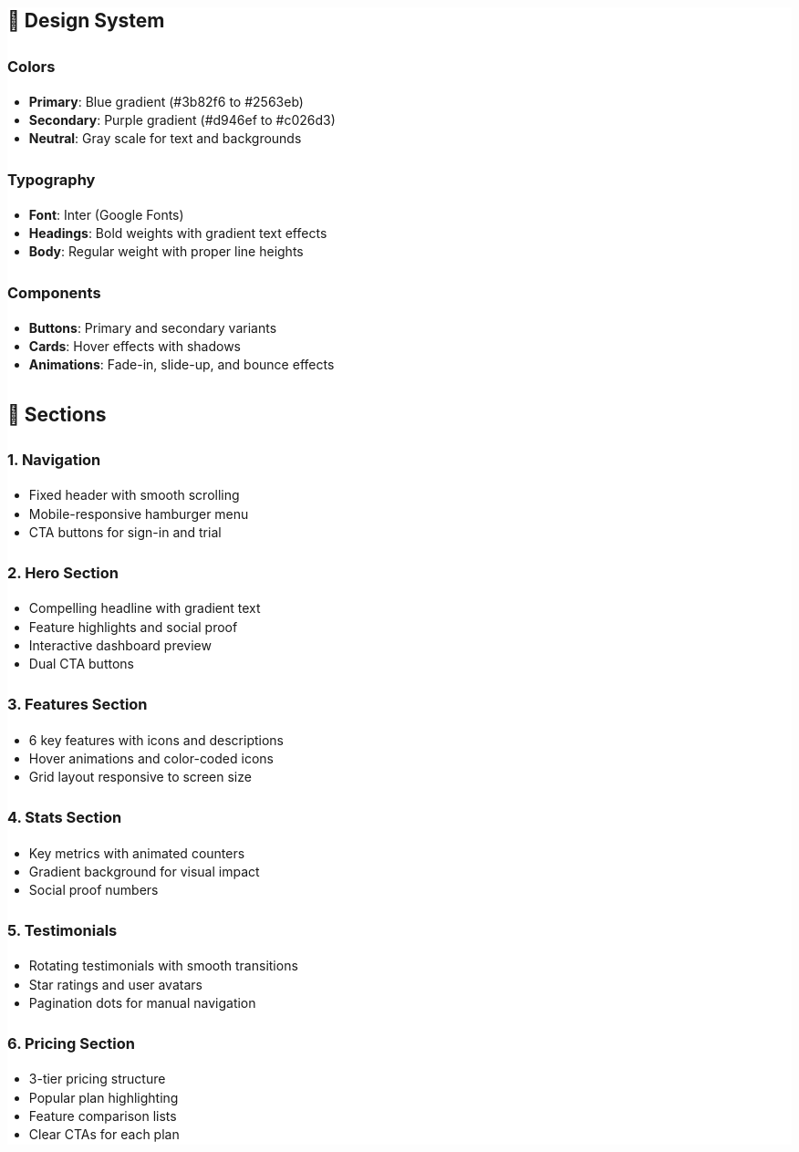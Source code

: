 ## 🎨 Design System

### Colors
- **Primary**: Blue gradient (#3b82f6 to #2563eb)
- **Secondary**: Purple gradient (#d946ef to #c026d3)
- **Neutral**: Gray scale for text and backgrounds

### Typography
- **Font**: Inter (Google Fonts)
- **Headings**: Bold weights with gradient text effects
- **Body**: Regular weight with proper line heights

### Components
- **Buttons**: Primary and secondary variants
- **Cards**: Hover effects with shadows
- **Animations**: Fade-in, slide-up, and bounce effects

## 📱 Sections

### 1. Navigation
- Fixed header with smooth scrolling
- Mobile-responsive hamburger menu
- CTA buttons for sign-in and trial

### 2. Hero Section
- Compelling headline with gradient text
- Feature highlights and social proof
- Interactive dashboard preview
- Dual CTA buttons

### 3. Features Section
- 6 key features with icons and descriptions
- Hover animations and color-coded icons
- Grid layout responsive to screen size

### 4. Stats Section
- Key metrics with animated counters
- Gradient background for visual impact
- Social proof numbers

### 5. Testimonials
- Rotating testimonials with smooth transitions
- Star ratings and user avatars
- Pagination dots for manual navigation

### 6. Pricing Section
- 3-tier pricing structure
- Popular plan highlighting
- Feature comparison lists
- Clear CTAs for each plan
